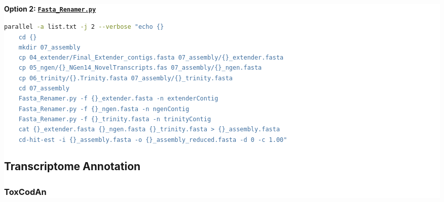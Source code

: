 **Option 2:** [**`Fasta_Renamer.py`**](https://github.com/reptilerhett/Bioinformatics)

``` bash
parallel -a list.txt -j 2 --verbose "echo {}
	cd {}
	mkdir 07_assembly 
	cp 04_extender/Final_Extender_contigs.fasta 07_assembly/{}_extender.fasta
	cp 05_ngen/{}_NGen14_NovelTranscripts.fas 07_assembly/{}_ngen.fasta
	cp 06_trinity/{}.Trinity.fasta 07_assembly/{}_trinity.fasta
	cd 07_assembly
	Fasta_Renamer.py -f {}_extender.fasta -n extenderContig
	Fasta_Renamer.py -f {}_ngen.fasta -n ngenContig
	Fasta_Renamer.py -f {}_trinity.fasta -n trinityContig
	cat {}_extender.fasta {}_ngen.fasta {}_trinity.fasta > {}_assembly.fasta
	cd-hit-est -i {}_assembly.fasta -o {}_assembly_reduced.fasta -d 0 -c 1.00"
```

## Transcriptome Annotation

### ToxCodAn
<p align="center">